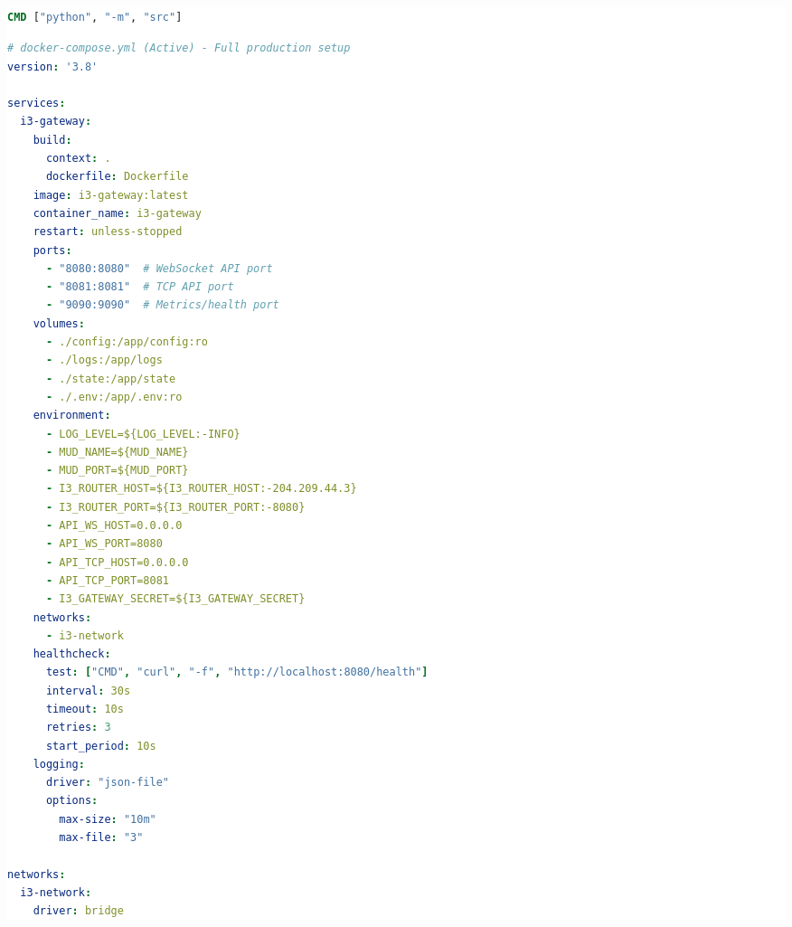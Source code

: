 ```dockerfile
CMD ["python", "-m", "src"]
```

```yaml
# docker-compose.yml (Active) - Full production setup
version: '3.8'

services:
  i3-gateway:
    build:
      context: .
      dockerfile: Dockerfile
    image: i3-gateway:latest
    container_name: i3-gateway
    restart: unless-stopped
    ports:
      - "8080:8080"  # WebSocket API port
      - "8081:8081"  # TCP API port
      - "9090:9090"  # Metrics/health port
    volumes:
      - ./config:/app/config:ro
      - ./logs:/app/logs
      - ./state:/app/state
      - ./.env:/app/.env:ro
    environment:
      - LOG_LEVEL=${LOG_LEVEL:-INFO}
      - MUD_NAME=${MUD_NAME}
      - MUD_PORT=${MUD_PORT}
      - I3_ROUTER_HOST=${I3_ROUTER_HOST:-204.209.44.3}
      - I3_ROUTER_PORT=${I3_ROUTER_PORT:-8080}
      - API_WS_HOST=0.0.0.0
      - API_WS_PORT=8080
      - API_TCP_HOST=0.0.0.0
      - API_TCP_PORT=8081
      - I3_GATEWAY_SECRET=${I3_GATEWAY_SECRET}
    networks:
      - i3-network
    healthcheck:
      test: ["CMD", "curl", "-f", "http://localhost:8080/health"]
      interval: 30s
      timeout: 10s
      retries: 3
      start_period: 10s
    logging:
      driver: "json-file"
      options:
        max-size: "10m"
        max-file: "3"

networks:
  i3-network:
    driver: bridge
```
